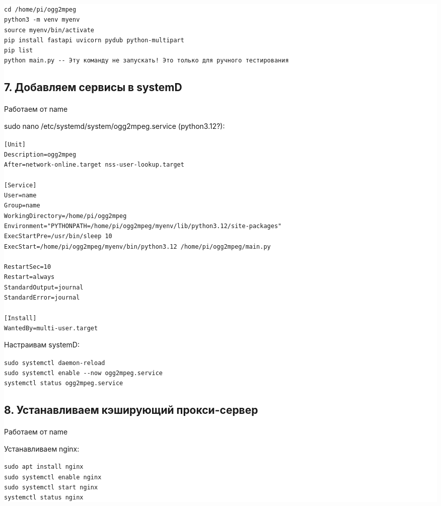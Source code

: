```
cd /home/pi/ogg2mpeg
python3 -m venv myenv
source myenv/bin/activate
pip install fastapi uvicorn pydub python-multipart
pip list
python main.py -- Эту команду не запускать! Это только для ручного тестирования
```

## 7. Добавляем сервисы в systemD
Работаем от name

sudo nano /etc/systemd/system/ogg2mpeg.service (python3.12?):
```
[Unit]
Description=ogg2mpeg
After=network-online.target nss-user-lookup.target

[Service]
User=name
Group=name
WorkingDirectory=/home/pi/ogg2mpeg
Environment="PYTHONPATH=/home/pi/ogg2mpeg/myenv/lib/python3.12/site-packages"
ExecStartPre=/usr/bin/sleep 10
ExecStart=/home/pi/ogg2mpeg/myenv/bin/python3.12 /home/pi/ogg2mpeg/main.py

RestartSec=10
Restart=always
StandardOutput=journal
StandardError=journal

[Install]
WantedBy=multi-user.target
```

Настраивам systemD:
```
sudo systemctl daemon-reload
sudo systemctl enable --now ogg2mpeg.service
systemctl status ogg2mpeg.service
```

## 8. Устанавливаем кэширующий прокси-сервер
Работаем от name

Устанавливаем nginx:
```
sudo apt install nginx
sudo systemctl enable nginx
sudo systemctl start nginx
systemctl status nginx
```
